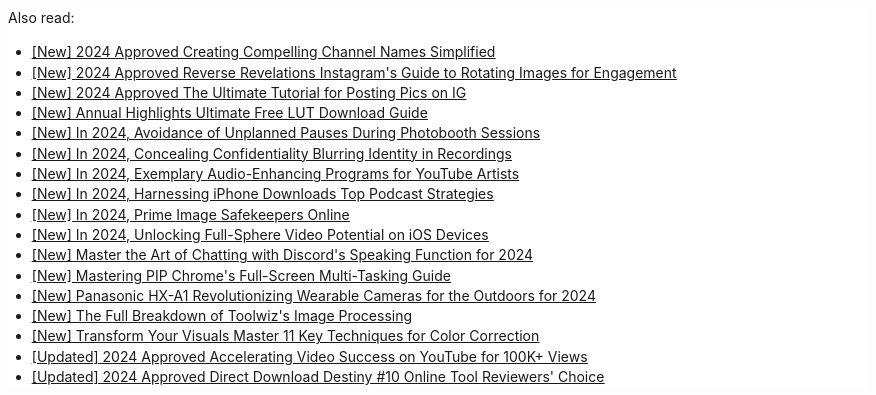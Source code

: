 <ins class="adsbygoogle"
     style="display:block"
     data-ad-format="autorelaxed"
     data-ad-client="ca-pub-7571918770474297"
     data-ad-slot="1223367746"></ins>



<ins class="adsbygoogle"
     style="display:block"
     data-ad-client="ca-pub-7571918770474297"
     data-ad-slot="8358498916"
     data-ad-format="auto"
     data-full-width-responsive="true"></ins>






<span class="atpl-alsoreadstyle">Also read:</span>
<div><ul>
<li><a href="https://facebook-video-share.techidaily.com/new-2024-approved-creating-compelling-channel-names-simplified/"><u>[New] 2024 Approved Creating Compelling Channel Names Simplified</u></a></li>
<li><a href="https://instagram-video-files.techidaily.com/new-2024-approved-reverse-revelations-instagrams-guide-to-rotating-images-for-engagement/"><u>[New] 2024 Approved Reverse Revelations Instagram's Guide to Rotating Images for Engagement</u></a></li>
<li><a href="https://fox-links.techidaily.com/new-2024-approved-the-ultimate-tutorial-for-posting-pics-on-ig/"><u>[New] 2024 Approved The Ultimate Tutorial for Posting Pics on IG</u></a></li>
<li><a href="https://fox-links.techidaily.com/new-annual-highlights-ultimate-free-lut-download-guide/"><u>[New] Annual Highlights Ultimate Free LUT Download Guide</u></a></li>
<li><a href="https://fox-links.techidaily.com/new-in-2024-avoidance-of-unplanned-pauses-during-photobooth-sessions/"><u>[New] In 2024, Avoidance of Unplanned Pauses During Photobooth Sessions</u></a></li>
<li><a href="https://remote-screen-capture.techidaily.com/new-in-2024-concealing-confidentiality-blurring-identity-in-recordings/"><u>[New] In 2024, Concealing Confidentiality Blurring Identity in Recordings</u></a></li>
<li><a href="https://facebook-record-videos.techidaily.com/new-in-2024-exemplary-audio-enhancing-programs-for-youtube-artists/"><u>[New] In 2024, Exemplary Audio-Enhancing Programs for YouTube Artists</u></a></li>
<li><a href="https://fox-links.techidaily.com/new-in-2024-harnessing-iphone-downloads-top-podcast-strategies/"><u>[New] In 2024, Harnessing iPhone Downloads Top Podcast Strategies</u></a></li>
<li><a href="https://fox-links.techidaily.com/new-in-2024-prime-image-safekeepers-online/"><u>[New] In 2024, Prime Image Safekeepers Online</u></a></li>
<li><a href="https://fox-links.techidaily.com/new-in-2024-unlocking-full-sphere-video-potential-on-ios-devices/"><u>[New] In 2024, Unlocking Full-Sphere Video Potential on iOS Devices</u></a></li>
<li><a href="https://discord-videos.techidaily.com/new-master-the-art-of-chatting-with-discords-speaking-function-for-2024/"><u>[New] Master the Art of Chatting with Discord's Speaking Function for 2024</u></a></li>
<li><a href="https://fox-links.techidaily.com/new-mastering-pip-chromes-full-screen-multi-tasking-guide/"><u>[New] Mastering PIP Chrome's Full-Screen Multi-Tasking Guide</u></a></li>
<li><a href="https://fox-links.techidaily.com/new-panasonic-hx-a1-revolutionizing-wearable-cameras-for-the-outdoors-for-2024/"><u>[New] Panasonic HX-A1 Revolutionizing Wearable Cameras for the Outdoors for 2024</u></a></li>
<li><a href="https://some-skills.techidaily.com/new-the-full-breakdown-of-toolwizs-image-processing/"><u>[New] The Full Breakdown of Toolwiz's Image Processing</u></a></li>
<li><a href="https://fox-links.techidaily.com/new-transform-your-visuals-master-11-key-techniques-for-color-correction/"><u>[New] Transform Your Visuals Master 11 Key Techniques for Color Correction</u></a></li>
<li><a href="https://fox-links.techidaily.com/updated-2024-approved-accelerating-video-success-on-youtube-for-100kplus-views/"><u>[Updated] 2024 Approved Accelerating Video Success on YouTube for 100K+ Views</u></a></li>
<li><a href="https://youtube-tips.techidaily.com/ed-2024-approved-direct-download-destiny-10-online-tool-reviewers-choice/"><u>[Updated] 2024 Approved Direct Download Destiny #10 Online Tool Reviewers' Choice</u></a></li>